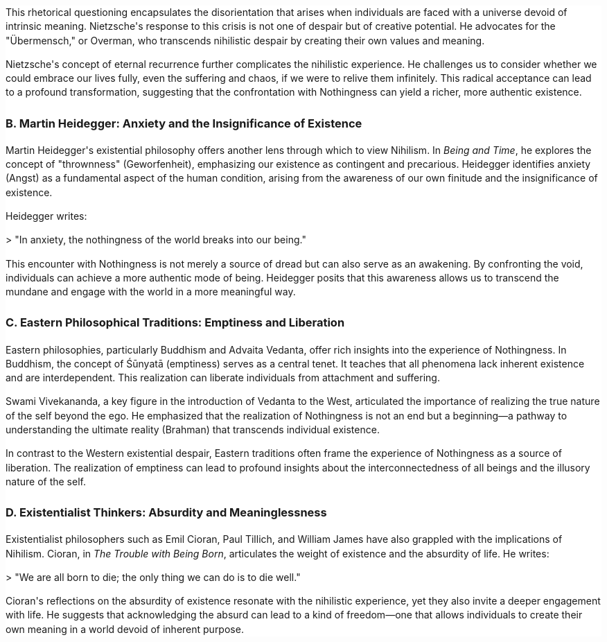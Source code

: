 This rhetorical questioning encapsulates the disorientation that arises when individuals are faced with a universe devoid of intrinsic meaning. Nietzsche's response to this crisis is not one of despair but of creative potential. He advocates for the "Übermensch," or Overman, who transcends nihilistic despair by creating their own values and meaning.

Nietzsche's concept of eternal recurrence further complicates the nihilistic experience. He challenges us to consider whether we could embrace our lives fully, even the suffering and chaos, if we were to relive them infinitely. This radical acceptance can lead to a profound transformation, suggesting that the confrontation with Nothingness can yield a richer, more authentic existence.

### B. Martin Heidegger: Anxiety and the Insignificance of Existence

Martin Heidegger's existential philosophy offers another lens through which to view Nihilism. In&nbsp;_Being and Time_, he explores the concept of "thrownness" (Geworfenheit), emphasizing our existence as contingent and precarious. Heidegger identifies anxiety (Angst) as a fundamental aspect of the human condition, arising from the awareness of our own finitude and the insignificance of existence.

Heidegger writes:

\> "In anxiety, the nothingness of the world breaks into our being."

This encounter with Nothingness is not merely a source of dread but can also serve as an awakening. By confronting the void, individuals can achieve a more authentic mode of being. Heidegger posits that this awareness allows us to transcend the mundane and engage with the world in a more meaningful way.

### C. Eastern Philosophical Traditions: Emptiness and Liberation

Eastern philosophies, particularly Buddhism and Advaita Vedanta, offer rich insights into the experience of Nothingness. In Buddhism, the concept of Śūnyatā (emptiness) serves as a central tenet. It teaches that all phenomena lack inherent existence and are interdependent. This realization can liberate individuals from attachment and suffering.

Swami Vivekananda, a key figure in the introduction of Vedanta to the West, articulated the importance of realizing the true nature of the self beyond the ego. He emphasized that the realization of Nothingness is not an end but a beginning—a pathway to understanding the ultimate reality (Brahman) that transcends individual existence.

In contrast to the Western existential despair, Eastern traditions often frame the experience of Nothingness as a source of liberation. The realization of emptiness can lead to profound insights about the interconnectedness of all beings and the illusory nature of the self.

### D. Existentialist Thinkers: Absurdity and Meaninglessness

Existentialist philosophers such as Emil Cioran, Paul Tillich, and William James have also grappled with the implications of Nihilism. Cioran, in&nbsp;_The Trouble with Being Born_, articulates the weight of existence and the absurdity of life. He writes:

\> "We are all born to die; the only thing we can do is to die well."

Cioran's reflections on the absurdity of existence resonate with the nihilistic experience, yet they also invite a deeper engagement with life. He suggests that acknowledging the absurd can lead to a kind of freedom—one that allows individuals to create their own meaning in a world devoid of inherent purpose.
